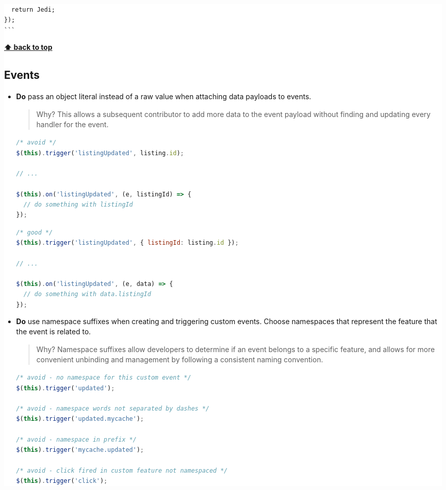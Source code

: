       return Jedi;
    });
    ```
    
    
**[⬆ back to top](#table-of-contents)**




## Events

  
  - **Do** pass an object literal instead of a raw value when attaching data payloads to events.
  
    > Why? This allows a subsequent contributor to add more data to the event payload without finding and updating every handler for the event.

    ```javascript
    /* avoid */
    $(this).trigger('listingUpdated', listing.id);

    // ...

    $(this).on('listingUpdated', (e, listingId) => {
      // do something with listingId
    });
    ```

    ```javascript
    /* good */
    $(this).trigger('listingUpdated', { listingId: listing.id });

    // ...

    $(this).on('listingUpdated', (e, data) => {
      // do something with data.listingId
    });
    ```


  - **Do** use namespace suffixes when creating and triggering custom events. Choose namespaces that represent the feature that the event is related to.
  
    > Why? Namespace suffixes allow developers to determine if an event belongs to a specific feature, and allows for more convenient unbinding and management by following a consistent naming convention.

    ```javascript
    /* avoid - no namespace for this custom event */
    $(this).trigger('updated');
    
    /* avoid - namespace words not separated by dashes */
    $(this).trigger('updated.mycache');
    
    /* avoid - namespace in prefix */
    $(this).trigger('mycache.updated');
    
    /* avoid - click fired in custom feature not namespaced */
    $(this).trigger('click');
    